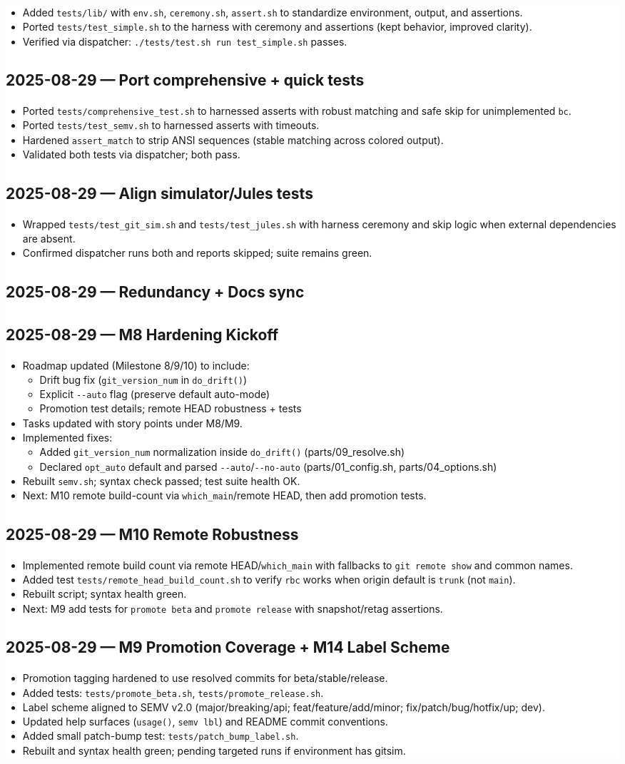 - Added `tests/lib/` with `env.sh`, `ceremony.sh`, `assert.sh` to standardize environment, output, and assertions.
- Ported `tests/test_simple.sh` to the harness with ceremony and assertions (kept behavior, improved clarity).
- Verified via dispatcher: `./tests/test.sh run test_simple.sh` passes.

## 2025-08-29 — Port comprehensive + quick tests

- Ported `tests/comprehensive_test.sh` to harnessed asserts with robust matching and safe skip for unimplemented `bc`.
- Ported `tests/test_semv.sh` to harnessed asserts with timeouts.
- Hardened `assert_match` to strip ANSI sequences (stable matching across colored output).
- Validated both tests via dispatcher; both pass.

## 2025-08-29 — Align simulator/Jules tests

- Wrapped `tests/test_git_sim.sh` and `tests/test_jules.sh` with harness ceremony and skip logic when external dependencies are absent.
- Confirmed dispatcher runs both and reports skipped; suite remains green.

## 2025-08-29 — Redundancy + Docs sync

## 2025-08-29 — M8 Hardening Kickoff

- Roadmap updated (Milestone 8/9/10) to include:
  - Drift bug fix (`git_version_num` in `do_drift()`)
  - Explicit `--auto` flag (preserve default auto-mode)
  - Promotion test details; remote HEAD robustness + tests
- Tasks updated with story points under M8/M9.
- Implemented fixes:
  - Added `git_version_num` normalization inside `do_drift()` (parts/09_resolve.sh)
  - Declared `opt_auto` default and parsed `--auto`/`--no-auto` (parts/01_config.sh, parts/04_options.sh)
- Rebuilt `semv.sh`; syntax check passed; test suite health OK.
- Next: M10 remote build-count via `which_main`/remote HEAD, then add promotion tests.

## 2025-08-29 — M10 Remote Robustness

- Implemented remote build count via remote HEAD/`which_main` with fallbacks to `git remote show` and common names.
- Added test `tests/remote_head_build_count.sh` to verify `rbc` works when origin default is `trunk` (not `main`).
- Rebuilt script; syntax health green.
- Next: M9 add tests for `promote beta` and `promote release` with snapshot/retag assertions.

## 2025-08-29 — M9 Promotion Coverage + M14 Label Scheme

- Promotion tagging hardened to use resolved commits for beta/stable/release.
- Added tests: `tests/promote_beta.sh`, `tests/promote_release.sh`.
- Label scheme aligned to SEMV v2.0 (major/breaking/api; feat/feature/add/minor; fix/patch/bug/hotfix/up; dev).
- Updated help surfaces (`usage()`, `semv lbl`) and README commit conventions.
- Added small patch-bump test: `tests/patch_bump_label.sh`.
- Rebuilt and syntax health green; pending targeted runs if environment has gitsim.
